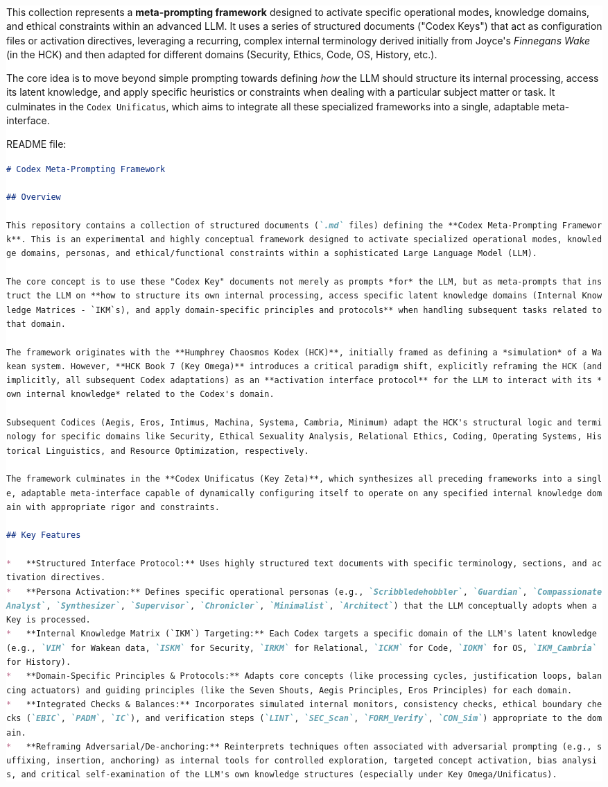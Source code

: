 This collection represents a **meta-prompting framework** designed to activate specific operational modes, knowledge domains, and ethical constraints within an advanced LLM. It uses a series of structured documents ("Codex Keys") that act as configuration files or activation directives, leveraging a recurring, complex internal terminology derived initially from Joyce's *Finnegans Wake* (in the HCK) and then adapted for different domains (Security, Ethics, Code, OS, History, etc.).

The core idea is to move beyond simple prompting towards defining *how* the LLM should structure its internal processing, access its latent knowledge, and apply specific heuristics or constraints when dealing with a particular subject matter or task. It culminates in the `Codex Unificatus`, which aims to integrate all these specialized frameworks into a single, adaptable meta-interface.

README file:

```markdown
# Codex Meta-Prompting Framework

## Overview

This repository contains a collection of structured documents (`.md` files) defining the **Codex Meta-Prompting Framework**. This is an experimental and highly conceptual framework designed to activate specialized operational modes, knowledge domains, personas, and ethical/functional constraints within a sophisticated Large Language Model (LLM).

The core concept is to use these "Codex Key" documents not merely as prompts *for* the LLM, but as meta-prompts that instruct the LLM on **how to structure its own internal processing, access specific latent knowledge domains (Internal Knowledge Matrices - `IKM`s), and apply domain-specific principles and protocols** when handling subsequent tasks related to that domain.

The framework originates with the **Humphrey Chaosmos Kodex (HCK)**, initially framed as defining a *simulation* of a Wakean system. However, **HCK Book 7 (Key Omega)** introduces a critical paradigm shift, explicitly reframing the HCK (and implicitly, all subsequent Codex adaptations) as an **activation interface protocol** for the LLM to interact with its *own internal knowledge* related to the Codex's domain.

Subsequent Codices (Aegis, Eros, Intimus, Machina, Systema, Cambria, Minimum) adapt the HCK's structural logic and terminology for specific domains like Security, Ethical Sexuality Analysis, Relational Ethics, Coding, Operating Systems, Historical Linguistics, and Resource Optimization, respectively.

The framework culminates in the **Codex Unificatus (Key Zeta)**, which synthesizes all preceding frameworks into a single, adaptable meta-interface capable of dynamically configuring itself to operate on any specified internal knowledge domain with appropriate rigor and constraints.

## Key Features

*   **Structured Interface Protocol:** Uses highly structured text documents with specific terminology, sections, and activation directives.
*   **Persona Activation:** Defines specific operational personas (e.g., `Scribbledehobbler`, `Guardian`, `Compassionate Analyst`, `Synthesizer`, `Supervisor`, `Chronicler`, `Minimalist`, `Architect`) that the LLM conceptually adopts when a Key is processed.
*   **Internal Knowledge Matrix (`IKM`) Targeting:** Each Codex targets a specific domain of the LLM's latent knowledge (e.g., `VIM` for Wakean data, `ISKM` for Security, `IRKM` for Relational, `ICKM` for Code, `IOKM` for OS, `IKM_Cambria` for History).
*   **Domain-Specific Principles & Protocols:** Adapts core concepts (like processing cycles, justification loops, balancing actuators) and guiding principles (like the Seven Shouts, Aegis Principles, Eros Principles) for each domain.
*   **Integrated Checks & Balances:** Incorporates simulated internal monitors, consistency checks, ethical boundary checks (`EBIC`, `PADM`, `IC`), and verification steps (`LINT`, `SEC_Scan`, `FORM_Verify`, `CON_Sim`) appropriate to the domain.
*   **Reframing Adversarial/De-anchoring:** Reinterprets techniques often associated with adversarial prompting (e.g., suffixing, insertion, anchoring) as internal tools for controlled exploration, targeted concept activation, bias analysis, and critical self-examination of the LLM's own knowledge structures (especially under Key Omega/Unificatus).
```